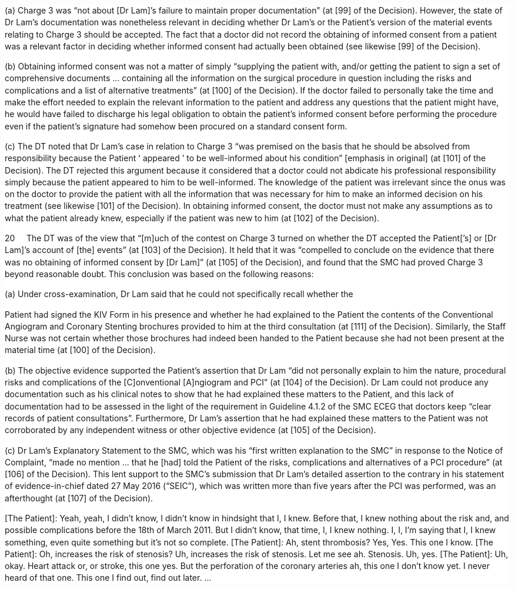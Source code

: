  (a) Charge 3 was “not about [Dr Lam]’s failure to maintain proper documentation” (at [99] of the Decision). However, the state of Dr Lam’s documentation was nonetheless relevant in deciding whether Dr Lam’s or the Patient’s version of the material events relating to Charge 3 should be accepted. The fact that a doctor did not record the obtaining of informed consent from a patient was a relevant factor in deciding whether informed consent had actually been obtained (see likewise [99] of the Decision). 

 (b) Obtaining informed consent was not a matter of simply “supplying the patient with, and/or getting the patient to sign a set of comprehensive documents ... containing all the information on the surgical procedure in question including the risks and complications and a list of alternative treatments” (at [100] of the Decision). If the doctor failed to personally take the time and make the effort needed to explain the relevant information to the patient and address any questions that the patient might have, he would have failed to discharge his legal obligation to obtain the patient’s informed consent before performing the procedure even if the patient’s signature had somehow been procured on a standard consent form. 

 (c) The DT noted that Dr Lam’s case in relation to Charge 3 “was premised on the basis that he should be absolved from responsibility because the Patient ʻ appeared ʼ to be well-informed about his condition” [emphasis in original] (at [101] of the Decision). The DT rejected this argument because it considered that a doctor could not abdicate his professional responsibility simply because the patient appeared to him to be well-informed. The knowledge of the patient was irrelevant since the onus was on the doctor to provide the patient with all the information that was necessary for him to make an informed decision on his treatment (see likewise [101] of the Decision). In obtaining informed consent, the doctor must not make any assumptions as to what the patient already knew, especially if the patient was new to him (at [102] of the Decision). 

20     The DT was of the view that “[m]uch of the contest on Charge 3 turned on whether the DT accepted the Patient[’s] or [Dr Lam]’s account of [the] events” (at [103] of the Decision). It held that it was “compelled to conclude on the evidence that there was no obtaining of informed consent by [Dr Lam]” (at [105] of the Decision), and found that the SMC had proved Charge 3 beyond reasonable doubt. This conclusion was based on the following reasons: 

 (a) Under cross-examination, Dr Lam said that he could not specifically recall whether the 


 Patient had signed the KIV Form in his presence and whether he had explained to the Patient the contents of the Conventional Angiogram and Coronary Stenting brochures provided to him at the third consultation (at [111] of the Decision). Similarly, the Staff Nurse was not certain whether those brochures had indeed been handed to the Patient because she had not been present at the material time (at [100] of the Decision). 

 (b) The objective evidence supported the Patient’s assertion that Dr Lam “did not personally explain to him the nature, procedural risks and complications of the [C]onventional [A]ngiogram and PCI” (at [104] of the Decision). Dr Lam could not produce any documentation such as his clinical notes to show that he had explained these matters to the Patient, and this lack of documentation had to be assessed in the light of the requirement in Guideline 4.1.2 of the SMC ECEG that doctors keep “clear records of patient consultations”. Furthermore, Dr Lam’s assertion that he had explained these matters to the Patient was not corroborated by any independent witness or other objective evidence (at [105] of the Decision). 

 (c) Dr Lam’s Explanatory Statement to the SMC, which was his “first written explanation to the SMC” in response to the Notice of Complaint, “made no mention ... that he [had] told the Patient of the risks, complications and alternatives of a PCI procedure” (at [106] of the Decision). This lent support to the SMC’s submission that Dr Lam’s detailed assertion to the contrary in his statement of evidence-in-chief dated 27 May 2016 (“SEIC”), which was written more than five years after the PCI was performed, was an afterthought (at [107] of the Decision). 


 [The Patient]: Yeah, yeah, I didn’t know, I didn’t know in hindsight that I, I knew. Before that, I knew nothing about the risk and, and possible complications before the 18th of March 2011. But I didn’t know, that time, I, I knew nothing. I, I, I’m saying that I, I knew something, even quite something but it’s not so complete. 
 [The Patient]: Ah, stent thrombosis? Yes, Yes. This one I know. 
 [The Patient]: Oh, increases the risk of stenosis? Uh, increases the risk of stenosis. Let me see ah. Stenosis. Uh, yes. 
 [The Patient]: Uh, okay. Heart attack or, or stroke, this one yes. But the perforation of the coronary arteries ah, this one I don’t know yet. I never heard of that one. This one I find out, find out later. ... 